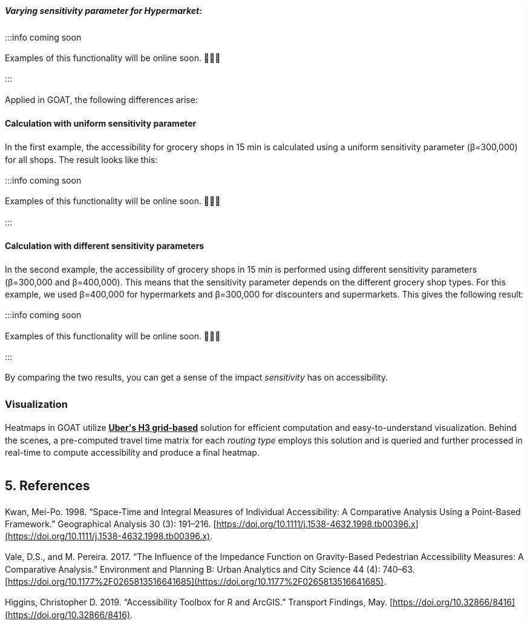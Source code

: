 ##### Varying sensitivity parameter for Hypermarket:
:::info coming soon

Examples of this functionality will be online soon. 🧑🏻‍💻

:::

Applied in GOAT, the following differences arise:

#### Calculation with uniform sensitivity parameter
In the first example, the accessibility for grocery shops in 15 min is calculated using a uniform sensitivity parameter (β=300,000) for all shops. The result looks like this:

:::info coming soon

Examples of this functionality will be online soon. 🧑🏻‍💻

:::

#### Calculation with different sensitivity parameters
In the second example, the accessibility of grocery shops in 15 min is performed using different sensitivity parameters (β=300,000 and β=400,000). This means that the sensitivity parameter depends on the different grocery shop types. For this example, we used β=400,000 for hypermarkets and β=300,000 for discounters and supermarkets. This gives the following result:

:::info coming soon

Examples of this functionality will be online soon. 🧑🏻‍💻

:::

By comparing the two results, you can get a sense of the impact *sensitivity* has on accessibility.

### Visualization 

Heatmaps in GOAT utilize **[Uber's H3 grid-based](../further_reading/glossary#h3-grid)** solution for efficient computation and easy-to-understand visualization. Behind the scenes, a pre-computed travel time matrix for each *routing type* employs this solution and is queried and further processed in real-time to compute accessibility and produce a final heatmap.

## 5. References

Kwan, Mei-Po. 1998. “Space-Time and Integral Measures of Individual Accessibility: A Comparative Analysis Using a Point-Based Framework.” Geographical Analysis 30 (3): 191–216. [https://doi.org/10.1111/j.1538-4632.1998.tb00396.x](https://doi.org/10.1111/j.1538-4632.1998.tb00396.x).

Vale, D.S., and M. Pereira. 2017. “The Influence of the Impedance Function on Gravity-Based Pedestrian Accessibility Measures: A Comparative Analysis.” Environment and Planning B: Urban Analytics and City Science 44 (4): 740–63.  [https://doi.org/10.1177%2F0265813516641685](https://doi.org/10.1177%2F0265813516641685).

Higgins, Christopher D. 2019. “Accessibility Toolbox for R and ArcGIS.” Transport Findings, May.  [https://doi.org/10.32866/8416](https://doi.org/10.32866/8416).
